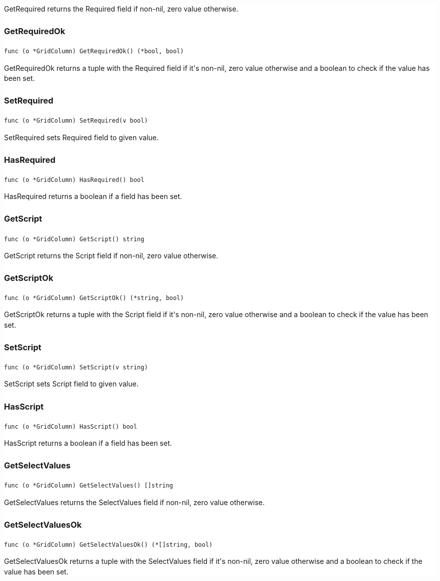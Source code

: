 GetRequired returns the Required field if non-nil, zero value otherwise.

### GetRequiredOk

`func (o *GridColumn) GetRequiredOk() (*bool, bool)`

GetRequiredOk returns a tuple with the Required field if it's non-nil, zero value otherwise
and a boolean to check if the value has been set.

### SetRequired

`func (o *GridColumn) SetRequired(v bool)`

SetRequired sets Required field to given value.

### HasRequired

`func (o *GridColumn) HasRequired() bool`

HasRequired returns a boolean if a field has been set.

### GetScript

`func (o *GridColumn) GetScript() string`

GetScript returns the Script field if non-nil, zero value otherwise.

### GetScriptOk

`func (o *GridColumn) GetScriptOk() (*string, bool)`

GetScriptOk returns a tuple with the Script field if it's non-nil, zero value otherwise
and a boolean to check if the value has been set.

### SetScript

`func (o *GridColumn) SetScript(v string)`

SetScript sets Script field to given value.

### HasScript

`func (o *GridColumn) HasScript() bool`

HasScript returns a boolean if a field has been set.

### GetSelectValues

`func (o *GridColumn) GetSelectValues() []string`

GetSelectValues returns the SelectValues field if non-nil, zero value otherwise.

### GetSelectValuesOk

`func (o *GridColumn) GetSelectValuesOk() (*[]string, bool)`

GetSelectValuesOk returns a tuple with the SelectValues field if it's non-nil, zero value otherwise
and a boolean to check if the value has been set.
